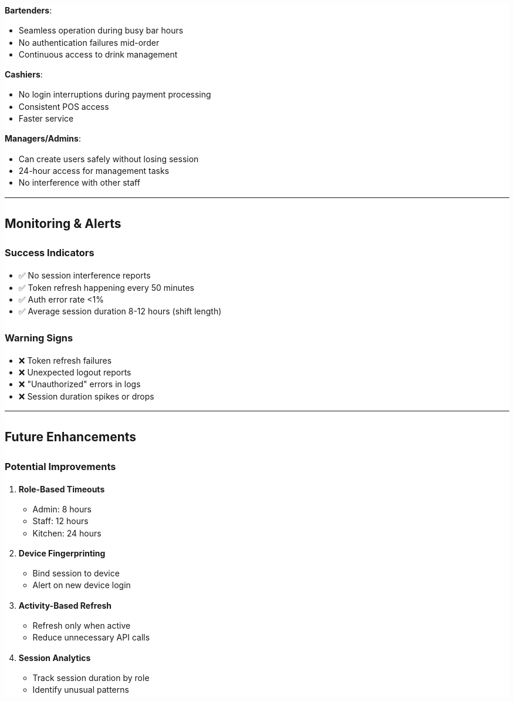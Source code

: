 **Bartenders**:
- Seamless operation during busy bar hours
- No authentication failures mid-order
- Continuous access to drink management

**Cashiers**:
- No login interruptions during payment processing
- Consistent POS access
- Faster service

**Managers/Admins**:
- Can create users safely without losing session
- 24-hour access for management tasks
- No interference with other staff

---

## Monitoring & Alerts

### Success Indicators
- ✅ No session interference reports
- ✅ Token refresh happening every 50 minutes
- ✅ Auth error rate <1%
- ✅ Average session duration 8-12 hours (shift length)

### Warning Signs
- ❌ Token refresh failures
- ❌ Unexpected logout reports
- ❌ "Unauthorized" errors in logs
- ❌ Session duration spikes or drops

---

## Future Enhancements

### Potential Improvements

1. **Role-Based Timeouts**
   - Admin: 8 hours
   - Staff: 12 hours
   - Kitchen: 24 hours

2. **Device Fingerprinting**
   - Bind session to device
   - Alert on new device login

3. **Activity-Based Refresh**
   - Refresh only when active
   - Reduce unnecessary API calls

4. **Session Analytics**
   - Track session duration by role
   - Identify unusual patterns
